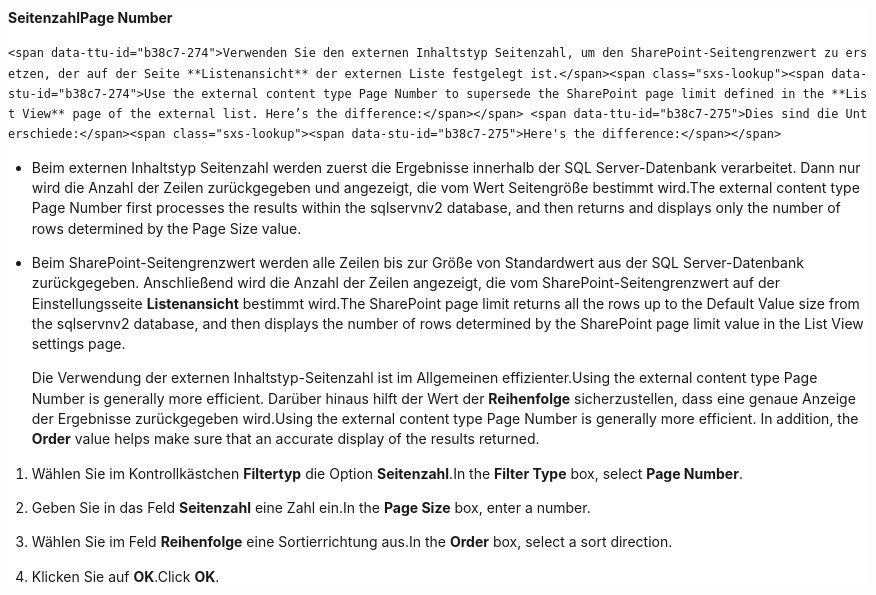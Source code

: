     
  
    
    
 <span data-ttu-id="b38c7-273">**Seitenzahl**</span><span class="sxs-lookup"><span data-stu-id="b38c7-273">**Page Number**</span></span>
  
    
    

    
    <span data-ttu-id="b38c7-274">Verwenden Sie den externen Inhaltstyp Seitenzahl, um den SharePoint-Seitengrenzwert zu ersetzen, der auf der Seite **Listenansicht** der externen Liste festgelegt ist.</span><span class="sxs-lookup"><span data-stu-id="b38c7-274">Use the external content type Page Number to supersede the SharePoint page limit defined in the **List View** page of the external list. Here’s the difference:</span></span> <span data-ttu-id="b38c7-275">Dies sind die Unterschiede:</span><span class="sxs-lookup"><span data-stu-id="b38c7-275">Here's the difference:</span></span>
    
  - <span data-ttu-id="b38c7-276">Beim externen Inhaltstyp Seitenzahl werden zuerst die Ergebnisse innerhalb der SQL Server-Datenbank verarbeitet. Dann nur wird die Anzahl der Zeilen zurückgegeben und angezeigt, die vom Wert Seitengröße bestimmt wird.</span><span class="sxs-lookup"><span data-stu-id="b38c7-276">The external content type Page Number first processes the results within the sqlservnv2 database, and then returns and displays only the number of rows determined by the Page Size value.</span></span>
    
  
  - <span data-ttu-id="b38c7-277">Beim SharePoint-Seitengrenzwert werden alle Zeilen bis zur Größe von Standardwert aus der SQL Server-Datenbank zurückgegeben. Anschließend wird die Anzahl der Zeilen angezeigt, die vom SharePoint-Seitengrenzwert auf der Einstellungsseite **Listenansicht** bestimmt wird.</span><span class="sxs-lookup"><span data-stu-id="b38c7-277">The SharePoint page limit returns all the rows up to the Default Value size from the sqlservnv2 database, and then displays the number of rows determined by the SharePoint page limit value in the List View settings page.</span></span>
    
  

    <span data-ttu-id="b38c7-278">Die Verwendung der externen Inhaltstyp-Seitenzahl ist im Allgemeinen effizienter.</span><span class="sxs-lookup"><span data-stu-id="b38c7-278">Using the external content type Page Number is generally more efficient.</span></span> <span data-ttu-id="b38c7-279">Darüber hinaus hilft der Wert der **Reihenfolge** sicherzustellen, dass eine genaue Anzeige der Ergebnisse zurückgegeben wird.</span><span class="sxs-lookup"><span data-stu-id="b38c7-279">Using the external content type Page Number is generally more efficient. In addition, the **Order** value helps make sure that an accurate display of the results returned.</span></span>
    
1. <span data-ttu-id="b38c7-280">Wählen Sie im Kontrollkästchen **Filtertyp** die Option **Seitenzahl**.</span><span class="sxs-lookup"><span data-stu-id="b38c7-280">In the **Filter Type** box, select **Page Number**.</span></span> 
    
  
2. <span data-ttu-id="b38c7-281">Geben Sie in das Feld **Seitenzahl** eine Zahl ein.</span><span class="sxs-lookup"><span data-stu-id="b38c7-281">In the **Page Size** box, enter a number.</span></span>
    
  
3. <span data-ttu-id="b38c7-282">Wählen Sie im Feld **Reihenfolge** eine Sortierrichtung aus.</span><span class="sxs-lookup"><span data-stu-id="b38c7-282">In the **Order** box, select a sort direction.</span></span>
    
  
4. <span data-ttu-id="b38c7-283">Klicken Sie auf **OK**.</span><span class="sxs-lookup"><span data-stu-id="b38c7-283">Click **OK**.</span></span> 
    